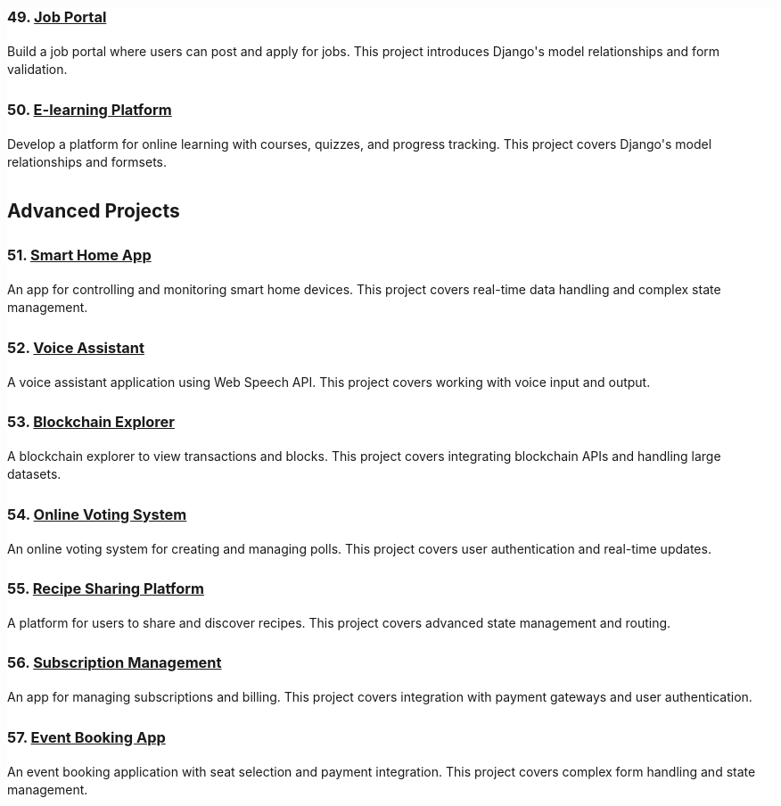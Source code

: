 ### 49. [Job Portal](./job-portal/main.py)

Build a job portal where users can post and apply for jobs. This project introduces Django's model relationships and form validation.

### 50. [E-learning Platform](./e-learning-platform/main.py)

Develop a platform for online learning with courses, quizzes, and progress tracking. This project covers Django's model relationships and formsets.

## Advanced Projects

### 51. [Smart Home App](./smart-home-app/main.ts)

An app for controlling and monitoring smart home devices. This project covers real-time data handling and complex state management.

### 52. [Voice Assistant](./voice-assistant/main.ts)

A voice assistant application using Web Speech API. This project covers working with voice input and output.

### 53. [Blockchain Explorer](./blockchain-explorer/main.ts)

A blockchain explorer to view transactions and blocks. This project covers integrating blockchain APIs and handling large datasets.

### 54. [Online Voting System](./online-voting-system/main.ts)

An online voting system for creating and managing polls. This project covers user authentication and real-time updates.

### 55. [Recipe Sharing Platform](./recipe-sharing-platform/main.ts)

A platform for users to share and discover recipes. This project covers advanced state management and routing.

### 56. [Subscription Management](./subscription-management/main.ts)

An app for managing subscriptions and billing. This project covers integration with payment gateways and user authentication.

### 57. [Event Booking App](./event-booking-app/main.ts)

An event booking application with seat selection and payment integration. This project covers complex form handling and state management.
